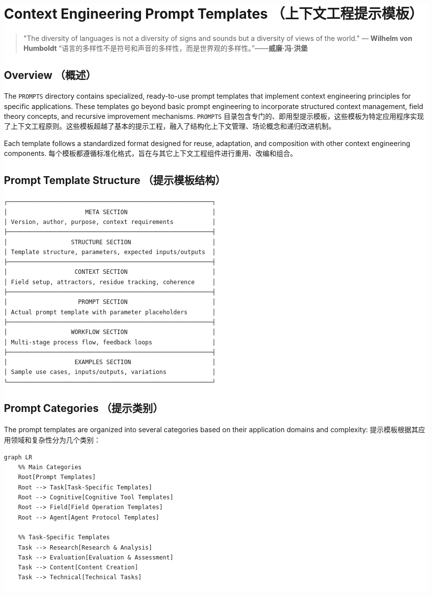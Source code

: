 # Context Engineering Prompt Templates （上下文工程提示模板）

> "The diversity of languages is not a diversity of signs and sounds but a diversity of views of the world." — **Wilhelm von Humboldt**
> “语言的多样性不是符号和声音的多样性，而是世界观的多样性。”——**威廉·冯·洪堡**

## Overview （概述）

The `PROMPTS` directory contains specialized, ready-to-use prompt templates that implement context engineering principles for specific applications. These templates go beyond basic prompt engineering to incorporate structured context management, field theory concepts, and recursive improvement mechanisms.
`PROMPTS` 目录包含专门的、即用型提示模板，这些模板为特定应用程序实现了上下文工程原则。这些模板超越了基本的提示工程，融入了结构化上下文管理、场论概念和递归改进机制。

Each template follows a standardized format designed for reuse, adaptation, and composition with other context engineering components.
每个模板都遵循标准化格式，旨在与其它上下文工程组件进行重用、改编和组合。

## Prompt Template Structure （提示模板结构）

```
┌──────────────────────────────────────────────────────────┐
│                      META SECTION                        │
│ Version, author, purpose, context requirements           │
├──────────────────────────────────────────────────────────┤
│                  STRUCTURE SECTION                       │
│ Template structure, parameters, expected inputs/outputs  │
├──────────────────────────────────────────────────────────┤
│                   CONTEXT SECTION                        │
│ Field setup, attractors, residue tracking, coherence     │
├──────────────────────────────────────────────────────────┤
│                    PROMPT SECTION                        │
│ Actual prompt template with parameter placeholders       │
├──────────────────────────────────────────────────────────┤
│                  WORKFLOW SECTION                        │
│ Multi-stage process flow, feedback loops                 │
├──────────────────────────────────────────────────────────┤
│                   EXAMPLES SECTION                       │
│ Sample use cases, inputs/outputs, variations             │
└──────────────────────────────────────────────────────────┘
```

## Prompt Categories （提示类别）

The prompt templates are organized into several categories based on their application domains and complexity:
提示模板根据其应用领域和复杂性分为几个类别：


```mermaid
graph LR
    %% Main Categories
    Root[Prompt Templates]
    Root --> Task[Task-Specific Templates]
    Root --> Cognitive[Cognitive Tool Templates]
    Root --> Field[Field Operation Templates]
    Root --> Agent[Agent Protocol Templates]
    
    %% Task-Specific Templates
    Task --> Research[Research & Analysis]
    Task --> Evaluation[Evaluation & Assessment]
    Task --> Content[Content Creation]
    Task --> Technical[Technical Tasks]
    
```